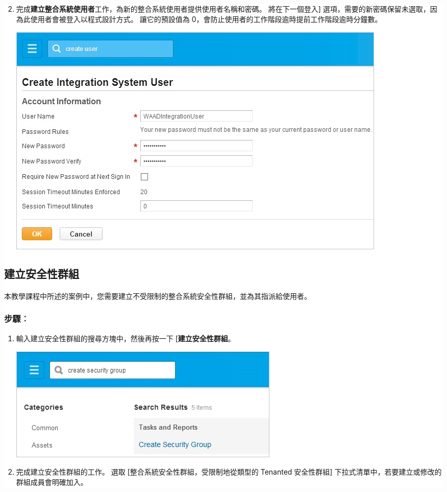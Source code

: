 

2. 完成**建立整合系統使用者**工作，為新的整合系統使用者提供使用者名稱和密碼。  將在下一個登入] 選項，需要的新密碼保留未選取，因為此使用者會被登入以程式設計方式。 讓它的預設值為 0，會防止使用者的工作階段逾時提前工作階段逾時分鐘數。 

    ![建立整合系統的使用者](./media/active-directory-saas-workday-inbound-tutorial/IC750980.png "建立整合系統的使用者")
 




## <a name="creating-a-security-group"></a>建立安全性群組

本教學課程中所述的案例中，您需要建立不受限制的整合系統安全性群組，並為其指派給使用者。

### <a name="steps"></a>步驟︰

1. 輸入建立安全性群組的搜尋方塊中，然後再按一下 [**建立安全性群組**。 

    ![CreateSecurity 群組](./media/active-directory-saas-workday-inbound-tutorial/IC750981.png "CreateSecurity 群組")
 

2. 完成建立安全性群組的工作。  選取 [整合系統安全性群組，受限制地從類型的 Tenanted 安全性群組] 下拉式清單中，若要建立或修改的群組成員會明確加入。 
